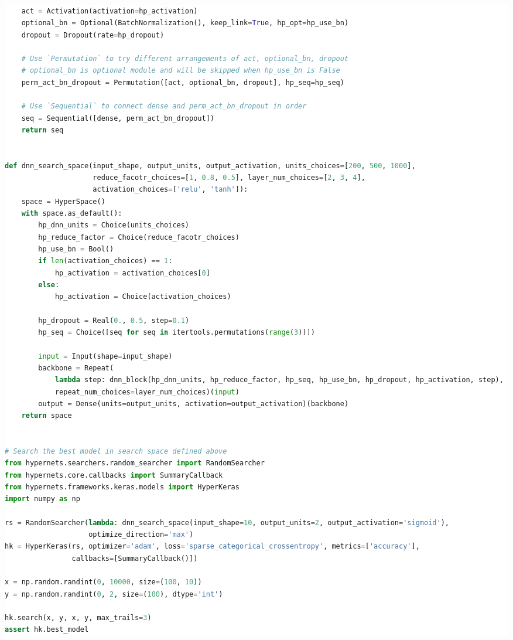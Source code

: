 ```python
    act = Activation(activation=hp_activation)
    optional_bn = Optional(BatchNormalization(), keep_link=True, hp_opt=hp_use_bn)
    dropout = Dropout(rate=hp_dropout)

    # Use `Permutation` to try different arrangements of act, optional_bn, dropout
    # optional_bn is optional module and will be skipped when hp_use_bn is False
    perm_act_bn_dropout = Permutation([act, optional_bn, dropout], hp_seq=hp_seq)
    
    # Use `Sequential` to connect dense and perm_act_bn_dropout in order
    seq = Sequential([dense, perm_act_bn_dropout])
    return seq


def dnn_search_space(input_shape, output_units, output_activation, units_choices=[200, 500, 1000],
                     reduce_facotr_choices=[1, 0.8, 0.5], layer_num_choices=[2, 3, 4],
                     activation_choices=['relu', 'tanh']):
    space = HyperSpace()
    with space.as_default():
        hp_dnn_units = Choice(units_choices)
        hp_reduce_factor = Choice(reduce_facotr_choices)
        hp_use_bn = Bool()
        if len(activation_choices) == 1:
            hp_activation = activation_choices[0]
        else:
            hp_activation = Choice(activation_choices)

        hp_dropout = Real(0., 0.5, step=0.1)
        hp_seq = Choice([seq for seq in itertools.permutations(range(3))])

        input = Input(shape=input_shape)
        backbone = Repeat(
            lambda step: dnn_block(hp_dnn_units, hp_reduce_factor, hp_seq, hp_use_bn, hp_dropout, hp_activation, step),
            repeat_num_choices=layer_num_choices)(input)
        output = Dense(units=output_units, activation=output_activation)(backbone)
    return space


# Search the best model in search space defined above 
from hypernets.searchers.random_searcher import RandomSearcher
from hypernets.core.callbacks import SummaryCallback
from hypernets.frameworks.keras.models import HyperKeras
import numpy as np

rs = RandomSearcher(lambda: dnn_search_space(input_shape=10, output_units=2, output_activation='sigmoid'),
                    optimize_direction='max')
hk = HyperKeras(rs, optimizer='adam', loss='sparse_categorical_crossentropy', metrics=['accuracy'],
                callbacks=[SummaryCallback()])

x = np.random.randint(0, 10000, size=(100, 10))
y = np.random.randint(0, 2, size=(100), dtype='int')

hk.search(x, y, x, y, max_trails=3)
assert hk.best_model
```
